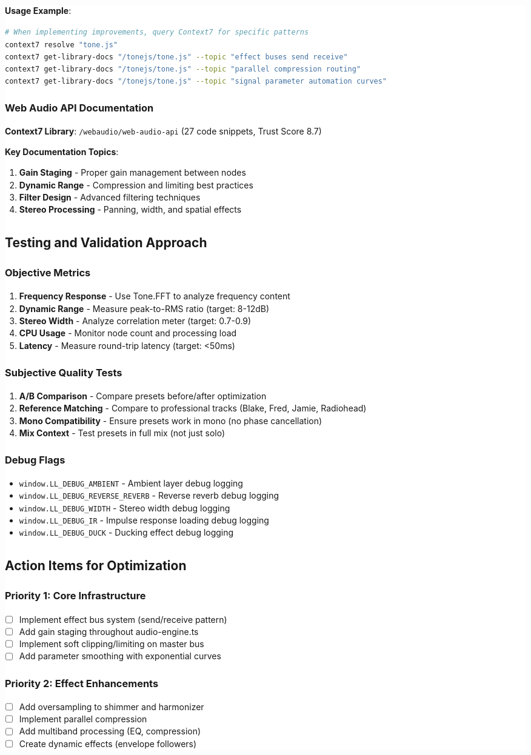 **Usage Example**:
```bash
# When implementing improvements, query Context7 for specific patterns
context7 resolve "tone.js"
context7 get-library-docs "/tonejs/tone.js" --topic "effect buses send receive"
context7 get-library-docs "/tonejs/tone.js" --topic "parallel compression routing"
context7 get-library-docs "/tonejs/tone.js" --topic "signal parameter automation curves"
```

### Web Audio API Documentation
**Context7 Library**: `/webaudio/web-audio-api` (27 code snippets, Trust Score 8.7)

**Key Documentation Topics**:
1. **Gain Staging** - Proper gain management between nodes
2. **Dynamic Range** - Compression and limiting best practices
3. **Filter Design** - Advanced filtering techniques
4. **Stereo Processing** - Panning, width, and spatial effects

## Testing and Validation Approach

### Objective Metrics
1. **Frequency Response** - Use Tone.FFT to analyze frequency content
2. **Dynamic Range** - Measure peak-to-RMS ratio (target: 8-12dB)
3. **Stereo Width** - Analyze correlation meter (target: 0.7-0.9)
4. **CPU Usage** - Monitor node count and processing load
5. **Latency** - Measure round-trip latency (target: <50ms)

### Subjective Quality Tests
1. **A/B Comparison** - Compare presets before/after optimization
2. **Reference Matching** - Compare to professional tracks (Blake, Fred, Jamie, Radiohead)
3. **Mono Compatibility** - Ensure presets work in mono (no phase cancellation)
4. **Mix Context** - Test presets in full mix (not just solo)

### Debug Flags
- `window.LL_DEBUG_AMBIENT` - Ambient layer debug logging
- `window.LL_DEBUG_REVERSE_REVERB` - Reverse reverb debug logging
- `window.LL_DEBUG_WIDTH` - Stereo width debug logging
- `window.LL_DEBUG_IR` - Impulse response loading debug logging
- `window.LL_DEBUG_DUCK` - Ducking effect debug logging

## Action Items for Optimization

### Priority 1: Core Infrastructure
- [ ] Implement effect bus system (send/receive pattern)
- [ ] Add gain staging throughout audio-engine.ts
- [ ] Implement soft clipping/limiting on master bus
- [ ] Add parameter smoothing with exponential curves

### Priority 2: Effect Enhancements
- [ ] Add oversampling to shimmer and harmonizer
- [ ] Implement parallel compression
- [ ] Add multiband processing (EQ, compression)
- [ ] Create dynamic effects (envelope followers)
